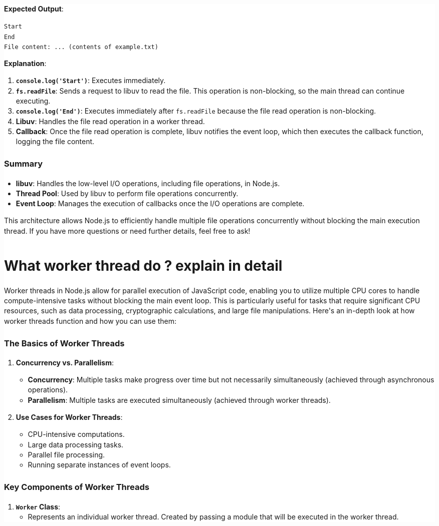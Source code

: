 **Expected Output**:
```
Start
End
File content: ... (contents of example.txt)
```

**Explanation**:
1. **`console.log('Start')`**: Executes immediately.
2. **`fs.readFile`**: Sends a request to libuv to read the file. This operation is non-blocking, so the main thread can continue executing.
3. **`console.log('End')`**: Executes immediately after `fs.readFile` because the file read operation is non-blocking.
4. **Libuv**: Handles the file read operation in a worker thread.
5. **Callback**: Once the file read operation is complete, libuv notifies the event loop, which then executes the callback function, logging the file content.

### Summary
- **libuv**: Handles the low-level I/O operations, including file operations, in Node.js.
- **Thread Pool**: Used by libuv to perform file operations concurrently.
- **Event Loop**: Manages the execution of callbacks once the I/O operations are complete.

This architecture allows Node.js to efficiently handle multiple file operations concurrently without blocking the main execution thread. If you have more questions or need further details, feel free to ask!

# What worker thread do ? explain in detail
Worker threads in Node.js allow for parallel execution of JavaScript code, enabling you to utilize multiple CPU cores to handle compute-intensive tasks without blocking the main event loop. This is particularly useful for tasks that require significant CPU resources, such as data processing, cryptographic calculations, and large file manipulations. Here's an in-depth look at how worker threads function and how you can use them:

### The Basics of Worker Threads

1. **Concurrency vs. Parallelism**:
   - **Concurrency**: Multiple tasks make progress over time but not necessarily simultaneously (achieved through asynchronous operations).
   - **Parallelism**: Multiple tasks are executed simultaneously (achieved through worker threads).

2. **Use Cases for Worker Threads**:
   - CPU-intensive computations.
   - Large data processing tasks.
   - Parallel file processing.
   - Running separate instances of event loops.

### Key Components of Worker Threads

1. **`Worker` Class**:
   - Represents an individual worker thread. Created by passing a module that will be executed in the worker thread.
